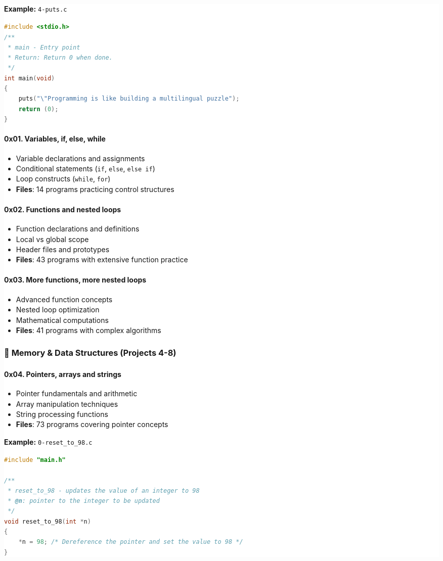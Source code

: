 **Example:** `4-puts.c`
```c
#include <stdio.h>
/**
 * main - Entry point
 * Return: Return 0 when done.
 */
int main(void)
{
    puts("\"Programming is like building a multilingual puzzle");
    return (0);
}
```

#### **0x01. Variables, if, else, while**
- Variable declarations and assignments
- Conditional statements (`if`, `else`, `else if`)
- Loop constructs (`while`, `for`)
- **Files**: 14 programs practicing control structures

#### **0x02. Functions and nested loops**
- Function declarations and definitions
- Local vs global scope
- Header files and prototypes
- **Files**: 43 programs with extensive function practice

#### **0x03. More functions, more nested loops**
- Advanced function concepts
- Nested loop optimization
- Mathematical computations
- **Files**: 41 programs with complex algorithms

### 🧠 **Memory & Data Structures** (Projects 4-8)

#### **0x04. Pointers, arrays and strings**
- Pointer fundamentals and arithmetic
- Array manipulation techniques
- String processing functions
- **Files**: 73 programs covering pointer concepts

**Example:** `0-reset_to_98.c`
```c
#include "main.h"

/**
 * reset_to_98 - updates the value of an integer to 98
 * @n: pointer to the integer to be updated
 */
void reset_to_98(int *n)
{
    *n = 98; /* Dereference the pointer and set the value to 98 */
}
```

